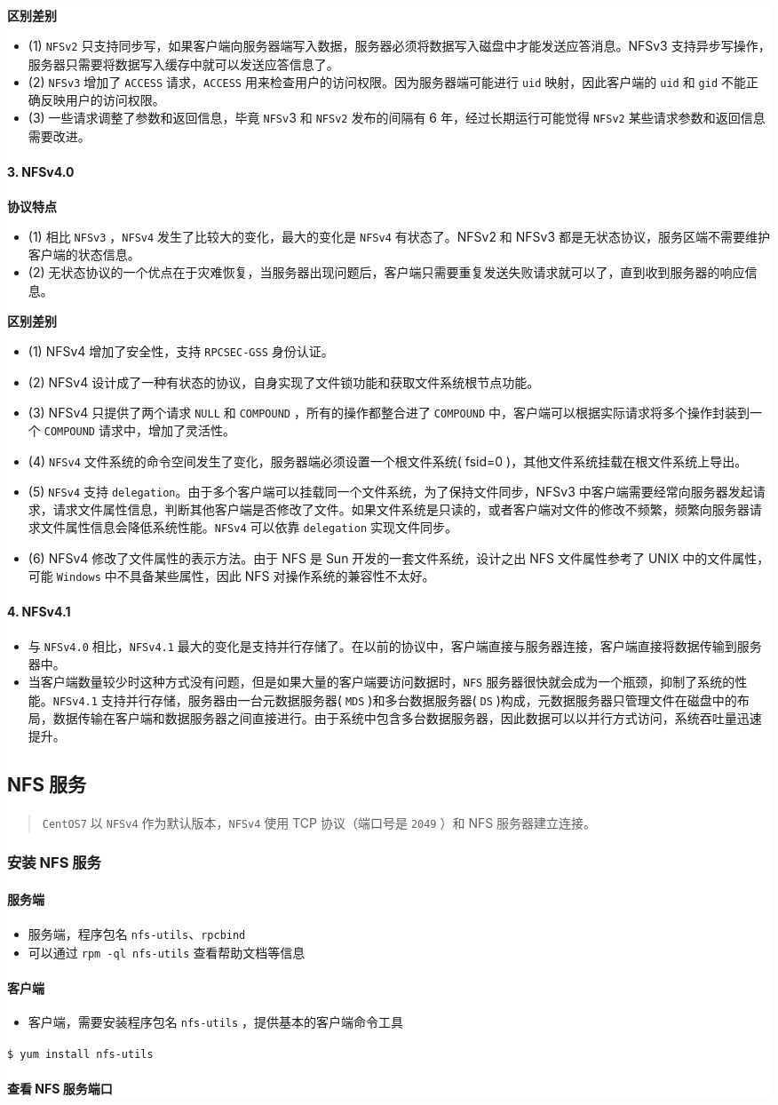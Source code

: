 **区别差别**

- (1) `NFSv2` 只支持同步写，如果客户端向服务器端写入数据，服务器必须将数据写入磁盘中才能发送应答消息。NFSv3 支持异步写操作，服务器只需要将数据写入缓存中就可以发送应答信息了。
- (2) `NFSv3` 增加了 `ACCESS` 请求，`ACCESS` 用来检查用户的访问权限。因为服务器端可能进行 `uid` 映射，因此客户端的 `uid` 和 `gid` 不能正确反映用户的访问权限。
- (3) 一些请求调整了参数和返回信息，毕竟 `NFSv`3 和 `NFSv2` 发布的间隔有 6 年，经过长期运行可能觉得 `NFSv2` 某些请求参数和返回信息需要改进。

#### 3. NFSv4.0

**协议特点**

- (1) 相比 `NFSv3` ，`NFSv4` 发生了比较大的变化，最大的变化是 `NFSv4` 有状态了。NFSv2 和 NFSv3 都是无状态协议，服务区端不需要维护客户端的状态信息。
- (2) 无状态协议的一个优点在于灾难恢复，当服务器出现问题后，客户端只需要重复发送失败请求就可以了，直到收到服务器的响应信息。

**区别差别**

- (1) NFSv4 增加了安全性，支持 `RPCSEC-GSS` 身份认证。

- (2) NFSv4 设计成了一种有状态的协议，自身实现了文件锁功能和获取文件系统根节点功能。

- (3) NFSv4 只提供了两个请求 `NULL` 和 `COMPOUND` ，所有的操作都整合进了 `COMPOUND` 中，客户端可以根据实际请求将多个操作封装到一个 `COMPOUND` 请求中，增加了灵活性。

- (4) `NFSv4` 文件系统的命令空间发生了变化，服务器端必须设置一个根文件系统( fsid=0 )，其他文件系统挂载在根文件系统上导出。

- (5) `NFSv4` 支持 `delegation`。由于多个客户端可以挂载同一个文件系统，为了保持文件同步，NFSv3 中客户端需要经常向服务器发起请求，请求文件属性信息，判断其他客户端是否修改了文件。如果文件系统是只读的，或者客户端对文件的修改不频繁，频繁向服务器请求文件属性信息会降低系统性能。`NFSv4` 可以依靠 `delegation` 实现文件同步。

- (6) NFSv4 修改了文件属性的表示方法。由于 NFS 是 Sun 开发的一套文件系统，设计之出 NFS 文件属性参考了 UNIX 中的文件属性，可能 `Windows` 中不具备某些属性，因此 NFS 对操作系统的兼容性不太好。

#### 4. NFSv4.1

- 与 `NFSv4.0` 相比，`NFSv4.1` 最大的变化是支持并行存储了。在以前的协议中，客户端直接与服务器连接，客户端直接将数据传输到服务器中。
- 当客户端数量较少时这种方式没有问题，但是如果大量的客户端要访问数据时，`NFS` 服务器很快就会成为一个瓶颈，抑制了系统的性能。`NFSv4.1` 支持并行存储，服务器由一台元数据服务器( `MDS` )和多台数据服务器( `DS` )构成，元数据服务器只管理文件在磁盘中的布局，数据传输在客户端和数据服务器之间直接进行。由于系统中包含多台数据服务器，因此数据可以以并行方式访问，系统吞吐量迅速提升。

## NFS 服务

> `CentOS7` 以 `NFSv4` 作为默认版本，`NFSv4` 使用 TCP 协议（端口号是 `2049` ）和 NFS 服务器建立连接。

### 安装 NFS 服务

#### 服务端

- 服务端，程序包名 `nfs-utils`、`rpcbind`
- 可以通过 `rpm -ql nfs-utils` 查看帮助文档等信息

#### 客户端

- 客户端，需要安装程序包名 `nfs-utils` ，提供基本的客户端命令工具

```shell
$ yum install nfs-utils
```

#### 查看 NFS 服务端口
